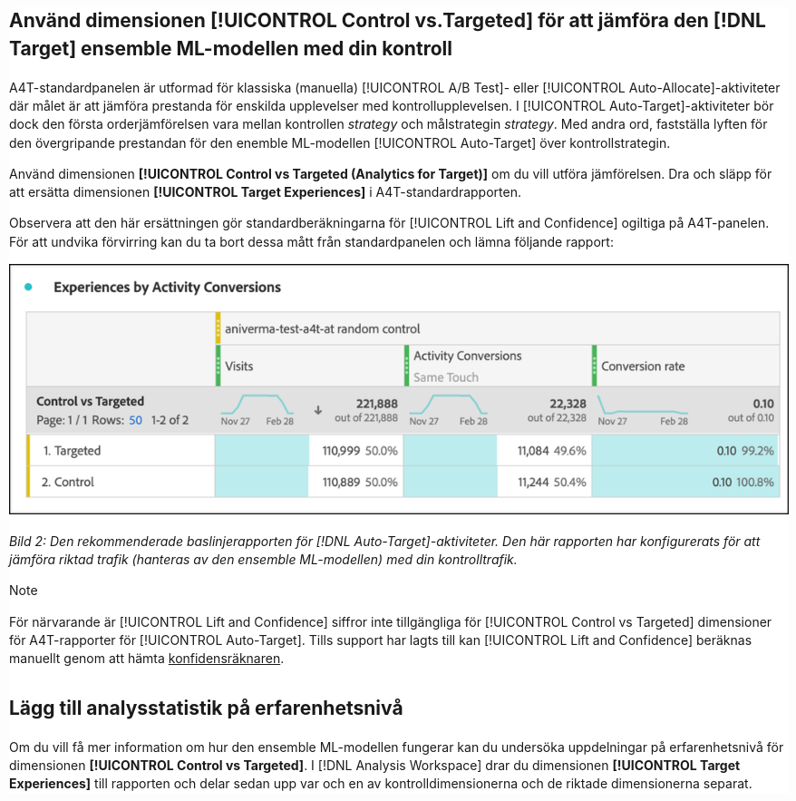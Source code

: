 ## Använd dimensionen [!UICONTROL Control vs.Targeted] för att jämföra den [!DNL Target] ensemble ML-modellen med din kontroll

A4T-standardpanelen är utformad för klassiska (manuella) [!UICONTROL A/B Test]- eller [!UICONTROL Auto-Allocate]-aktiviteter där målet är att jämföra prestanda för enskilda upplevelser med kontrollupplevelsen. I [!UICONTROL Auto-Target]-aktiviteter bör dock den första orderjämförelsen vara mellan kontrollen *strategy* och målstrategin *strategy*. Med andra ord, fastställa lyften för den övergripande prestandan för den enemble ML-modellen [!UICONTROL Auto-Target] över kontrollstrategin.

Använd dimensionen **[!UICONTROL Control vs Targeted (Analytics for Target)]** om du vill utföra jämförelsen. Dra och släpp för att ersätta dimensionen **[!UICONTROL Target Experiences]** i A4T-standardrapporten.

Observera att den här ersättningen gör standardberäkningarna för [!UICONTROL Lift and Confidence] ogiltiga på A4T-panelen. För att undvika förvirring kan du ta bort dessa mått från standardpanelen och lämna följande rapport:

![[!UICONTROL Experiences by Activity Conversions]-panelen i [!DNL Analysis Workspace]](assets/Figure2.png)

*Bild 2: Den rekommenderade baslinjerapporten för [!DNL Auto-Target]-aktiviteter. Den här rapporten har konfigurerats för att jämföra riktad trafik (hanteras av den ensemble ML-modellen) med din kontrolltrafik.*

>[!NOTE]
>
>För närvarande är [!UICONTROL Lift and Confidence] siffror inte tillgängliga för [!UICONTROL Control vs Targeted] dimensioner för A4T-rapporter för [!UICONTROL Auto-Target]. Tills support har lagts till kan [!UICONTROL Lift and Confidence] beräknas manuellt genom att hämta [konfidensräknaren](https://experienceleague.adobe.com/docs/target/assets/complete_confidence_calculator.xlsx?lang=sv-SE).

## Lägg till analysstatistik på erfarenhetsnivå

Om du vill få mer information om hur den ensemble ML-modellen fungerar kan du undersöka uppdelningar på erfarenhetsnivå för dimensionen **[!UICONTROL Control vs Targeted]**. I [!DNL Analysis Workspace] drar du dimensionen **[!UICONTROL Target Experiences]** till rapporten och delar sedan upp var och en av kontrolldimensionerna och de riktade dimensionerna separat.
